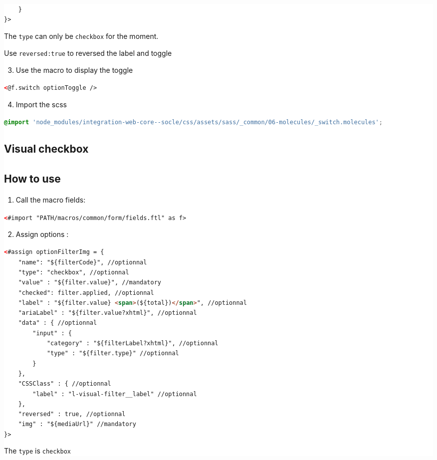 ```html
    }
}>
```

The `type` can only be `checkbox` for the moment.

Use `reversed:true` to reversed the label and toggle

3) Use the macro to display the toggle

```html
<@f.switch optionToggle />
```

4) Import the scss

```SCSS
@import 'node_modules/integration-web-core--socle/css/assets/sass/_common/06-molecules/_switch.molecules';
```

## Visual checkbox

## How to use

1) Call the macro fields:

```html
<#import "PATH/macros/common/form/fields.ftl" as f>
```

2) Assign options :

```html
<#assign optionFilterImg = {
    "name": "${filterCode}", //optionnal
    "type": "checkbox", //optionnal
    "value" : "${filter.value}", //mandatory
    "checked": filter.applied, //optionnal
    "label" : "${filter.value} <span>(${total})</span>", //optionnal
    "ariaLabel" : "${filter.value?xhtml}", //optionnal
    "data" : { //optionnal
        "input" : {
            "category" : "${filterLabel?xhtml}", //optionnal
            "type" : "${filter.type}" //optionnal
        }
    },
    "CSSClass" : { //optionnal
        "label" : "l-visual-filter__label" //optionnal
    },
    "reversed" : true, //optionnal
    "img" : "${mediaUrl}" //mandatory
}>
```

The `type` is `checkbox`
